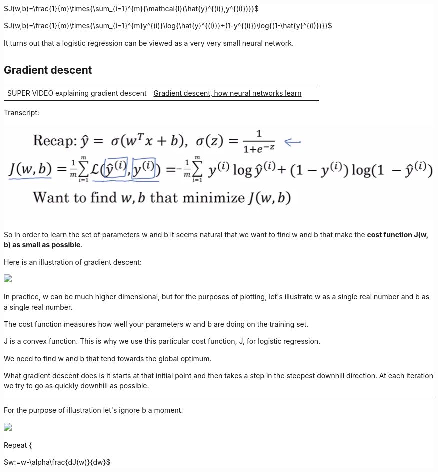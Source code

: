 
$J(w,b)=\frac{1}{m}\times{\sum_{i=1}^{m}{\mathcal{l}(\hat{y}^{(i)},y^{(i)})}}$

$J(w,b)=\frac{1}{m}\times{\sum_{i=1}^{m}y^{(i)}\log{\hat{y}^{(i)}}+(1-y^{(i)})\log{(1-\hat{y}^{(i)})}}$

It turns out that a logistic regression can be viewed as a very very small neural network.

## Gradient descent

|                                         |                               |                                            |                            |
|-----------------------------------------|-------------------------------|--------------------------------------------|----------------------------|
| SUPER VIDEO explaining gradient descent | [Gradient descent, how neural networks learn ](./https://youtu.be/IHZwWFHWa-w) |

Transcript: ![](img/gradient_descent.txt)

![](img/recap.png)

So in order to learn the set of parameters w and b it seems natural that we want to find w and b that make the **cost function J(w, b) as small as possible**.

Here is an illustration of gradient descent:

<img src="../img/convex.png" width="300" />

In practice, w can be much higher dimensional, but for the purposes of plotting, let's illustrate w as a single real number and b as a single real number. 

The cost function measures how well your parameters w and b are doing on the training set.

J is a convex function. This is why we use this particular cost function, J, for logistic regression.

We need to find w and b that tend towards the global optimum.

What gradient descent does is it starts at that initial point and then takes a step in the steepest downhill direction. At each iteration we try to go as quickly downhill as possible.

----

For the purpose of illustration let's ignore b a moment.

<img src="../img/jw.png" width="300" />

Repeat {

$w:=w-\alpha\frac{dJ(w)}{dw}$
